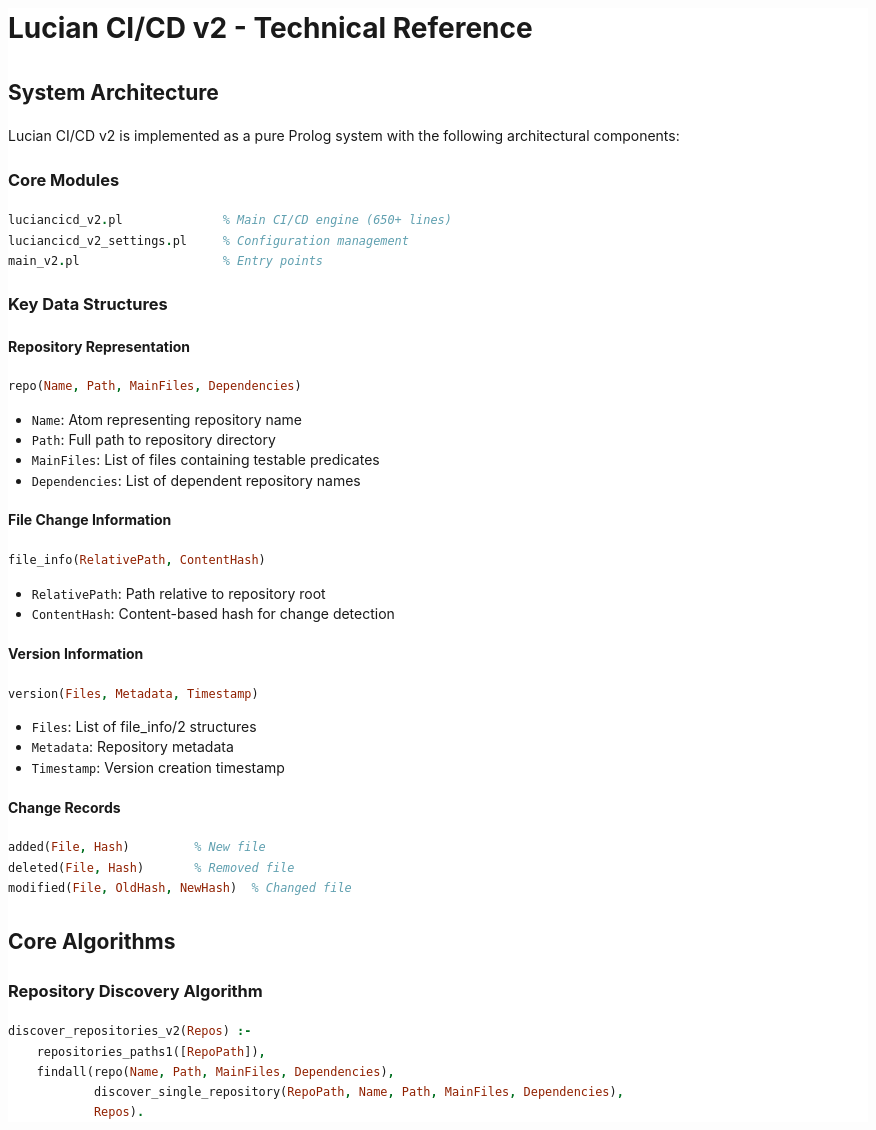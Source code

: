 # Lucian CI/CD v2 - Technical Reference

## System Architecture

Lucian CI/CD v2 is implemented as a pure Prolog system with the following architectural components:

### Core Modules

```prolog
luciancicd_v2.pl              % Main CI/CD engine (650+ lines)
luciancicd_v2_settings.pl     % Configuration management  
main_v2.pl                    % Entry points
```

### Key Data Structures

#### Repository Representation
```prolog
repo(Name, Path, MainFiles, Dependencies)
```
- `Name`: Atom representing repository name
- `Path`: Full path to repository directory
- `MainFiles`: List of files containing testable predicates
- `Dependencies`: List of dependent repository names

#### File Change Information
```prolog
file_info(RelativePath, ContentHash)
```
- `RelativePath`: Path relative to repository root
- `ContentHash`: Content-based hash for change detection

#### Version Information
```prolog
version(Files, Metadata, Timestamp)
```
- `Files`: List of file_info/2 structures
- `Metadata`: Repository metadata
- `Timestamp`: Version creation timestamp

#### Change Records
```prolog
added(File, Hash)         % New file
deleted(File, Hash)       % Removed file  
modified(File, OldHash, NewHash)  % Changed file
```

## Core Algorithms

### Repository Discovery Algorithm
```prolog
discover_repositories_v2(Repos) :-
    repositories_paths1([RepoPath]),
    findall(repo(Name, Path, MainFiles, Dependencies), 
            discover_single_repository(RepoPath, Name, Path, MainFiles, Dependencies), 
            Repos).
```
